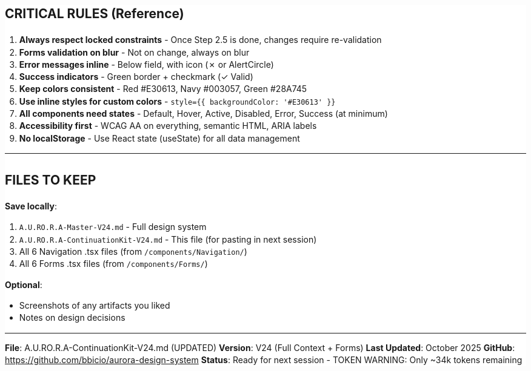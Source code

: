 ## CRITICAL RULES (Reference)

1. **Always respect locked constraints** - Once Step 2.5 is done, changes require re-validation
2. **Forms validation on blur** - Not on change, always on blur
3. **Error messages inline** - Below field, with icon (✗ or AlertCircle)
4. **Success indicators** - Green border + checkmark (✓ Valid)
5. **Keep colors consistent** - Red #E30613, Navy #003057, Green #28A745
6. **Use inline styles for custom colors** - `style={{ backgroundColor: '#E30613' }}`
7. **All components need states** - Default, Hover, Active, Disabled, Error, Success (at minimum)
8. **Accessibility first** - WCAG AA on everything, semantic HTML, ARIA labels
9. **No localStorage** - Use React state (useState) for all data management

---

## FILES TO KEEP

**Save locally**:
1. `A.U.RO.R.A-Master-V24.md` - Full design system
2. `A.U.RO.R.A-ContinuationKit-V24.md` - This file (for pasting in next session)
3. All 6 Navigation .tsx files (from `/components/Navigation/`)
4. All 6 Forms .tsx files (from `/components/Forms/`)

**Optional**:
- Screenshots of any artifacts you liked
- Notes on design decisions

---

**File**: A.U.RO.R.A-ContinuationKit-V24.md (UPDATED)
**Version**: V24 (Full Context + Forms)
**Last Updated**: October 2025
**GitHub**: https://github.com/bbicio/aurora-design-system
**Status**: Ready for next session - TOKEN WARNING: Only ~34k tokens remaining